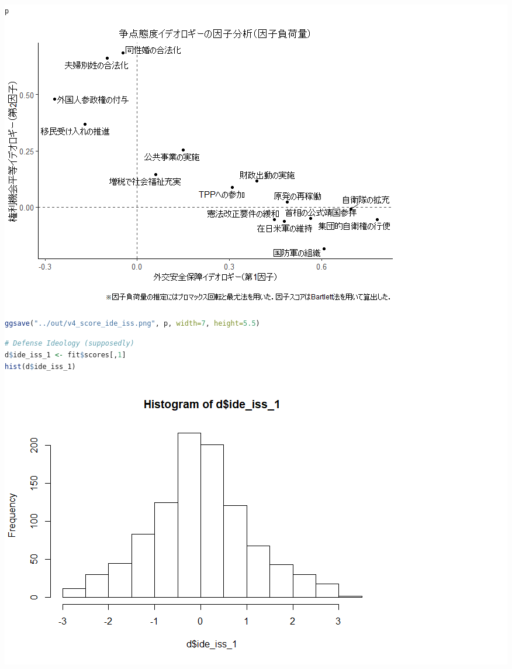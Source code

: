``` r
p
```

![](main_analysis_v4_files/figure-markdown_github/unnamed-chunk-4-3.png)

``` r
ggsave("../out/v4_score_ide_iss.png", p, width=7, height=5.5)
```

``` r
# Defense Ideology (supposedly)
d$ide_iss_1 <- fit$scores[,1]
hist(d$ide_iss_1)
```

![](main_analysis_v4_files/figure-markdown_github/unnamed-chunk-6-1.png)
